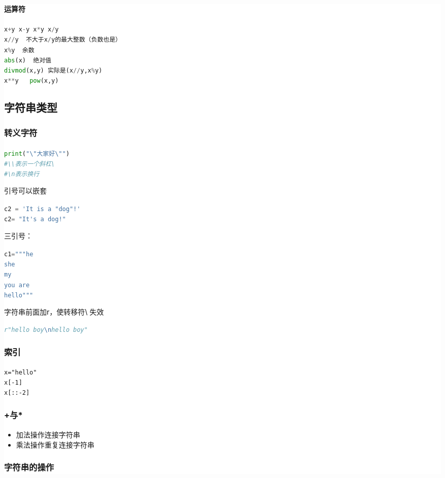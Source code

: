
#### 运算符

```python
x+y x-y x*y x/y  
x//y  不大于x/y的最大整数（负数也是）  
x%y  余数  
abs(x)  绝对值
divmod(x,y) 实际是(x//y,x%y)
x**y   pow(x,y)
```



## 字符串类型


### 转义字符

```python
print("\"大家好\"")
#\\表示一个斜杠\
#\n表示换行
```

引号可以嵌套
```python
c2 = 'It is a "dog"!'
c2= "It's a dog!"
```

三引号：
```python
c1="""he
she
my
you are
hello"""
```

字符串前面加r，使转移符\ 失效
```python
r"hello boy\nhello boy"
```

### 索引
```
x="hello"
x[-1]
x[::-2]
```
### +与*
- 加法操作连接字符串
- 乘法操作重复连接字符串
### 字符串的操作
